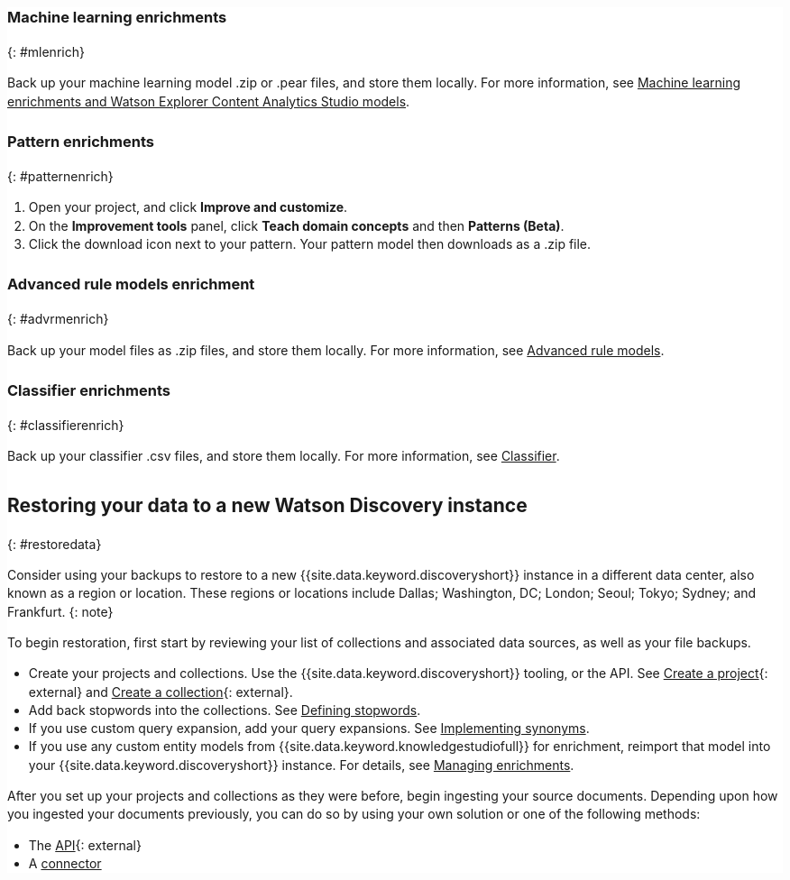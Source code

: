 ### Machine learning enrichments
{: #mlenrich}

Back up your machine learning model .zip or .pear files, and store them locally. For more information, see [Machine learning enrichments and Watson Explorer Content Analytics Studio models](/docs/discovery-data?topic=discovery-data-domain#machinelearning).

### Pattern enrichments
{: #patternenrich}

1. Open your project, and click **Improve and customize**.
1. On the **Improvement tools** panel, click **Teach domain concepts** and then **Patterns (Beta)**.
1. Click the download icon next to your pattern. Your pattern model then downloads as a .zip file.

### Advanced rule models enrichment
{: #advrmenrich}

Back up your model files as .zip files, and store them locally. For more information, see [Advanced rule models](/docs/discovery-data?topic=discovery-data-domain#advanced-rules).

### Classifier enrichments
{: #classifierenrich}

Back up your classifier .csv files, and store them locally. For more information, see [Classifier](/docs/discovery-data?topic=discovery-data-domain#classifier).

## Restoring your data to a new Watson Discovery instance
{: #restoredata}

Consider using your backups to restore to a new {{site.data.keyword.discoveryshort}} instance in a different data center, also known as a region or location. These regions or locations include Dallas; Washington, DC; London; Seoul; Tokyo; Sydney; and Frankfurt.
{: note}

To begin restoration, first start by reviewing your list of collections and associated data sources, as well as your file backups.

-  Create your projects and collections. Use the {{site.data.keyword.discoveryshort}} tooling, or the API. See [Create a project](https://{DomainName}/apidocs/discovery-data#createproject){: external} and [Create a collection](https://{DomainName}/apidocs/discovery-data#createcollection){: external}.
-  Add back stopwords into the collections. See [Defining stopwords](/docs/discovery-data?topic=discovery-data-search-settings#stopwords).  
-  If you use custom query expansion, add your query expansions. See [Implementing synonyms](/docs/discovery-data?topic=discovery-data-search-settings#query-expansion).
-  If you use any custom entity models from {{site.data.keyword.knowledgestudiofull}} for enrichment, reimport that model into your {{site.data.keyword.discoveryshort}} instance. For details, see [Managing enrichments](/docs/discovery-data?topic=discovery-data-managing-enrichments).

After you set up your projects and collections as they were before, begin ingesting your source documents. Depending upon how you ingested your documents previously, you can do so by using your own solution or one of the following methods:
-  The [API](https://{DomainName}/apidocs/discovery-data#adddocument){: external}
-  A [connector](/docs/discovery-data?topic=discovery-data-sources)
